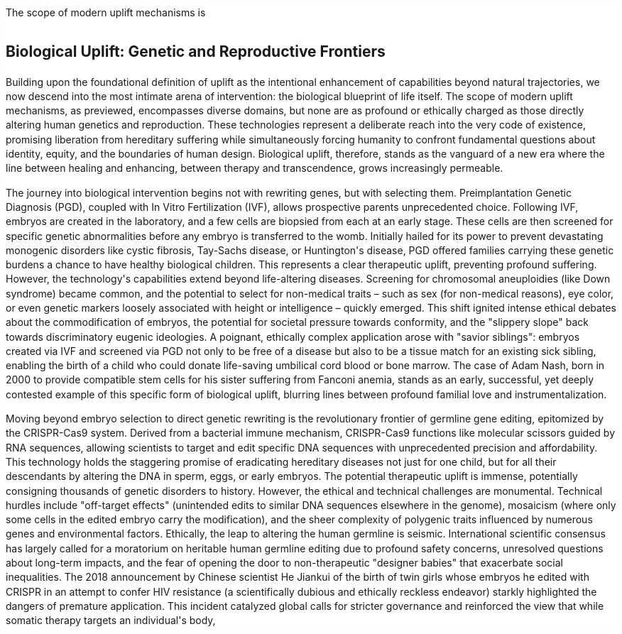 The scope of modern uplift mechanisms is

## Biological Uplift: Genetic and Reproductive Frontiers

Building upon the foundational definition of uplift as the intentional enhancement of capabilities beyond natural trajectories, we now descend into the most intimate arena of intervention: the biological blueprint of life itself. The scope of modern uplift mechanisms, as previewed, encompasses diverse domains, but none are as profound or ethically charged as those directly altering human genetics and reproduction. These technologies represent a deliberate reach into the very code of existence, promising liberation from hereditary suffering while simultaneously forcing humanity to confront fundamental questions about identity, equity, and the boundaries of human design. Biological uplift, therefore, stands as the vanguard of a new era where the line between healing and enhancing, between therapy and transcendence, grows increasingly permeable.

The journey into biological intervention begins not with rewriting genes, but with selecting them. Preimplantation Genetic Diagnosis (PGD), coupled with In Vitro Fertilization (IVF), allows prospective parents unprecedented choice. Following IVF, embryos are created in the laboratory, and a few cells are biopsied from each at an early stage. These cells are then screened for specific genetic abnormalities before any embryo is transferred to the womb. Initially hailed for its power to prevent devastating monogenic disorders like cystic fibrosis, Tay-Sachs disease, or Huntington's disease, PGD offered families carrying these genetic burdens a chance to have healthy biological children. This represents a clear therapeutic uplift, preventing profound suffering. However, the technology's capabilities extend beyond life-altering diseases. Screening for chromosomal aneuploidies (like Down syndrome) became common, and the potential to select for non-medical traits – such as sex (for non-medical reasons), eye color, or even genetic markers loosely associated with height or intelligence – quickly emerged. This shift ignited intense ethical debates about the commodification of embryos, the potential for societal pressure towards conformity, and the "slippery slope" back towards discriminatory eugenic ideologies. A poignant, ethically complex application arose with "savior siblings": embryos created via IVF and screened via PGD not only to be free of a disease but also to be a tissue match for an existing sick sibling, enabling the birth of a child who could donate life-saving umbilical cord blood or bone marrow. The case of Adam Nash, born in 2000 to provide compatible stem cells for his sister suffering from Fanconi anemia, stands as an early, successful, yet deeply contested example of this specific form of biological uplift, blurring lines between profound familial love and instrumentalization.

Moving beyond embryo selection to direct genetic rewriting is the revolutionary frontier of germline gene editing, epitomized by the CRISPR-Cas9 system. Derived from a bacterial immune mechanism, CRISPR-Cas9 functions like molecular scissors guided by RNA sequences, allowing scientists to target and edit specific DNA sequences with unprecedented precision and affordability. This technology holds the staggering promise of eradicating hereditary diseases not just for one child, but for all their descendants by altering the DNA in sperm, eggs, or early embryos. The potential therapeutic uplift is immense, potentially consigning thousands of genetic disorders to history. However, the ethical and technical challenges are monumental. Technical hurdles include "off-target effects" (unintended edits to similar DNA sequences elsewhere in the genome), mosaicism (where only some cells in the edited embryo carry the modification), and the sheer complexity of polygenic traits influenced by numerous genes and environmental factors. Ethically, the leap to altering the human germline is seismic. International scientific consensus has largely called for a moratorium on heritable human germline editing due to profound safety concerns, unresolved questions about long-term impacts, and the fear of opening the door to non-therapeutic "designer babies" that exacerbate social inequalities. The 2018 announcement by Chinese scientist He Jiankui of the birth of twin girls whose embryos he edited with CRISPR in an attempt to confer HIV resistance (a scientifically dubious and ethically reckless endeavor) starkly highlighted the dangers of premature application. This incident catalyzed global calls for stricter governance and reinforced the view that while somatic therapy targets an individual's body,
